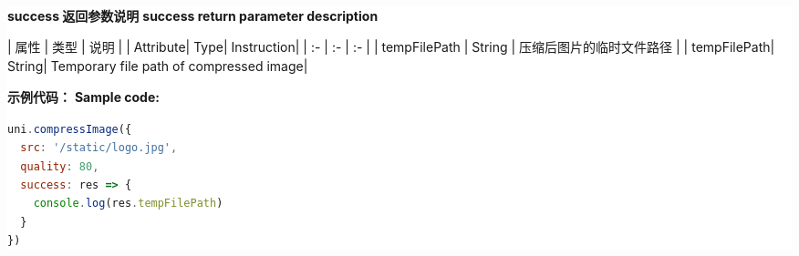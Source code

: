 **success 返回参数说明**
**success return parameter description**

| 属性 | 类型 | 说明 |
| Attribute| Type| Instruction|
| :- | :- | :- |
| tempFilePath | String | 压缩后图片的临时文件路径 |
| tempFilePath| String| Temporary file path of compressed image|

**示例代码：**
**Sample code:**

```js
uni.compressImage({
  src: '/static/logo.jpg',
  quality: 80,
  success: res => {
    console.log(res.tempFilePath)
  }
})
```
